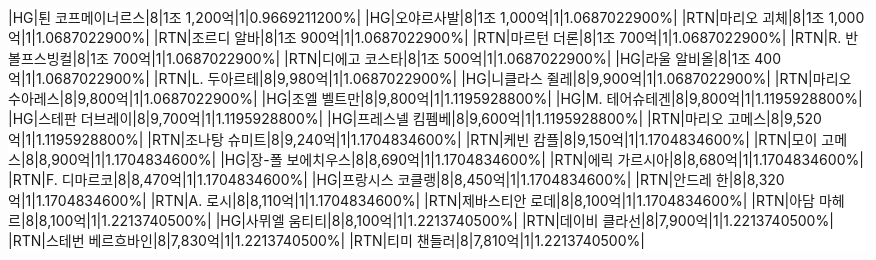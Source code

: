 |HG|퇸 코프메이너르스|8|1조 1,200억|1|0.9669211200%|
|HG|오야르사발|8|1조 1,000억|1|1.0687022900%|
|RTN|마리오 괴체|8|1조 1,000억|1|1.0687022900%|
|RTN|조르디 알바|8|1조 900억|1|1.0687022900%|
|RTN|마르턴 더론|8|1조 700억|1|1.0687022900%|
|RTN|R. 반볼프스빙컬|8|1조 700억|1|1.0687022900%|
|RTN|디에고 코스타|8|1조 500억|1|1.0687022900%|
|HG|라울 알비올|8|1조 400억|1|1.0687022900%|
|RTN|L. 두아르테|8|9,980억|1|1.0687022900%|
|HG|니클라스 쥘레|8|9,900억|1|1.0687022900%|
|RTN|마리오 수아레스|8|9,800억|1|1.0687022900%|
|HG|조엘 벨트만|8|9,800억|1|1.1195928800%|
|HG|M. 테어슈테겐|8|9,800억|1|1.1195928800%|
|HG|스테판 더브레이|8|9,700억|1|1.1195928800%|
|HG|프레스넬 킴펨베|8|9,600억|1|1.1195928800%|
|RTN|마리오 고메스|8|9,520억|1|1.1195928800%|
|RTN|조나탕 슈미트|8|9,240억|1|1.1704834600%|
|RTN|케빈 캄플|8|9,150억|1|1.1704834600%|
|RTN|모이 고메스|8|8,900억|1|1.1704834600%|
|HG|장-폴 보에치우스|8|8,690억|1|1.1704834600%|
|RTN|에릭 가르시아|8|8,680억|1|1.1704834600%|
|RTN|F. 디마르코|8|8,470억|1|1.1704834600%|
|HG|프랑시스 코클랭|8|8,450억|1|1.1704834600%|
|RTN|안드레 한|8|8,320억|1|1.1704834600%|
|RTN|A. 로시|8|8,110억|1|1.1704834600%|
|RTN|제바스티안 로데|8|8,100억|1|1.1704834600%|
|RTN|아담 마헤르|8|8,100억|1|1.2213740500%|
|HG|사뮈엘 움티티|8|8,100억|1|1.2213740500%|
|RTN|데이비 클라선|8|7,900억|1|1.2213740500%|
|RTN|스테번 베르흐바인|8|7,830억|1|1.2213740500%|
|RTN|티미 챈들러|8|7,810억|1|1.2213740500%|
